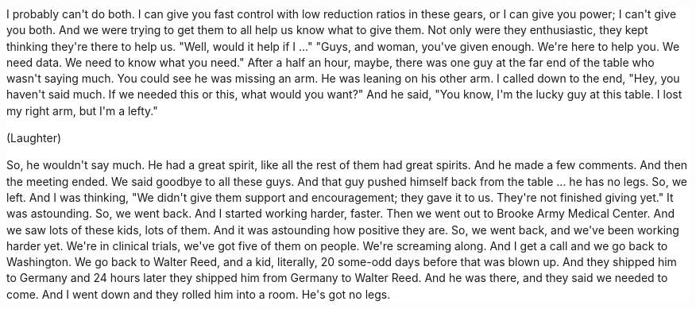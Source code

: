 I probably can&#39;t do both.
I can give you fast control
with low reduction ratios in these gears,
or I can give you power;
I can&#39;t give you both.
And we were trying to get them to all help us
know what to give them.
Not only were they enthusiastic, they kept thinking
they&#39;re there to help us.
&quot;Well, would it help if I ...&quot;
&quot;Guys, and woman,
you&#39;ve given enough.
We&#39;re here to help you. We need data. We need to know
what you need.&quot;
After a half an hour, maybe, there was one guy at the far end of the table
who wasn&#39;t saying much.
You could see he was missing an arm.
He was leaning on his other arm.
I called down to the end, &quot;Hey, you haven&#39;t said much.
If we needed this or this, what would you want?&quot;
And he said, &quot;You know,
I&#39;m the lucky guy at this table.
I lost my right arm,
but I&#39;m a lefty.&quot;

(Laughter)

So, he wouldn&#39;t say much.
He had a great spirit, like all the rest of them had great spirits.
And he made a few comments.
And then the meeting ended. We said goodbye to all these guys.
And that guy pushed himself back from the table ...
he has no legs.
So, we left.
And I was thinking,
&quot;We didn&#39;t give them support and encouragement;
they gave it to us.
They&#39;re not finished giving yet.&quot;
It was astounding.
So, we went back.
And I started working harder, faster.
Then we went out to Brooke Army Medical Center.
And we saw lots of these kids, lots of them.
And it was astounding
how positive they are.
So, we went back,
and we&#39;ve been working harder yet.
We&#39;re in clinical trials,
we&#39;ve got five of them on people.
We&#39;re screaming along.
And I get a call and we go back
to Washington.
We go back to Walter Reed,
and a kid, literally,
20 some-odd days before that
was blown up.
And they shipped him to Germany
and 24 hours later they shipped him from Germany
to Walter Reed.
And he was there,
and they said we needed to come.
And I went down
and they rolled him into a room.
He&#39;s got no legs.
